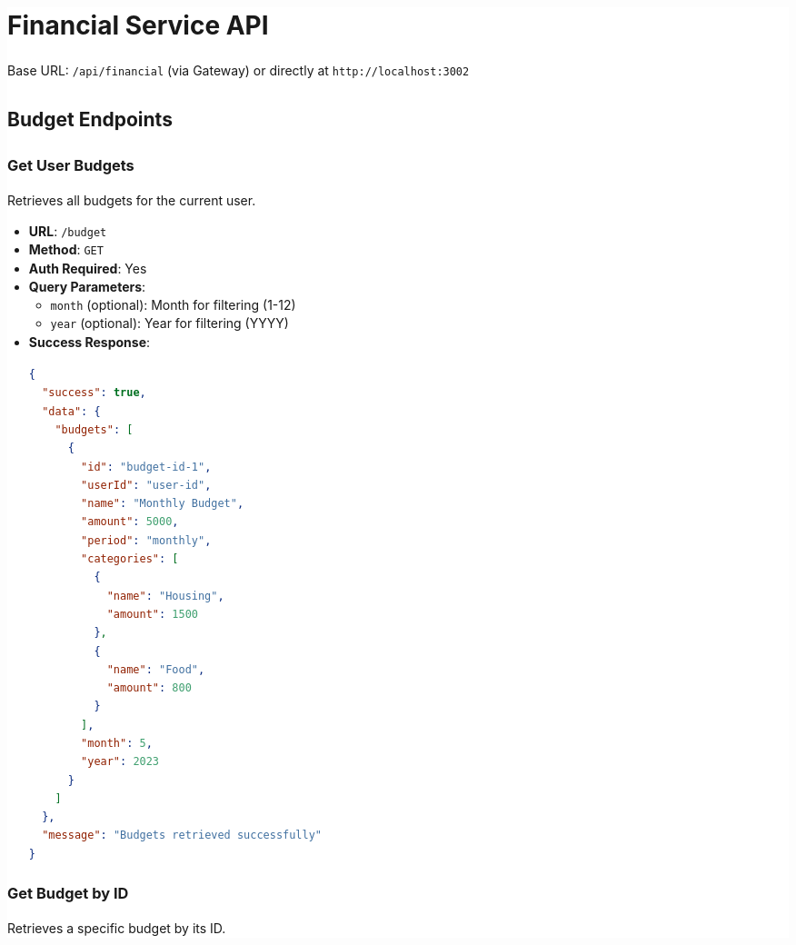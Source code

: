 # Financial Service API

Base URL: `/api/financial` (via Gateway) or directly at `http://localhost:3002`

## Budget Endpoints

### Get User Budgets

Retrieves all budgets for the current user.

- **URL**: `/budget`
- **Method**: `GET`
- **Auth Required**: Yes
- **Query Parameters**:
  - `month` (optional): Month for filtering (1-12)
  - `year` (optional): Year for filtering (YYYY)
- **Success Response**: 
  ```json
  {
    "success": true,
    "data": {
      "budgets": [
        {
          "id": "budget-id-1",
          "userId": "user-id",
          "name": "Monthly Budget",
          "amount": 5000,
          "period": "monthly",
          "categories": [
            {
              "name": "Housing",
              "amount": 1500
            },
            {
              "name": "Food",
              "amount": 800
            }
          ],
          "month": 5,
          "year": 2023
        }
      ]
    },
    "message": "Budgets retrieved successfully"
  }
  ```

### Get Budget by ID

Retrieves a specific budget by its ID.

